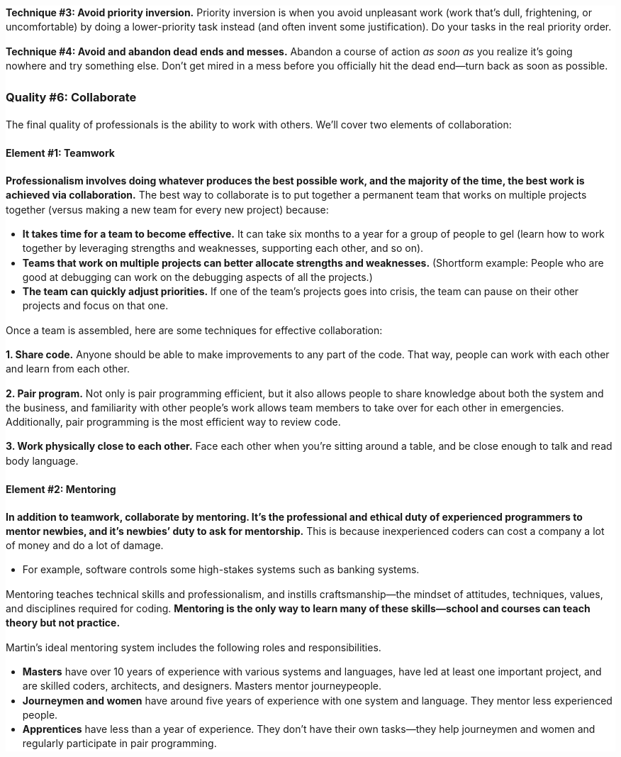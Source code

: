 **Technique #3: Avoid priority inversion.** Priority inversion is when you avoid unpleasant work (work that’s dull, frightening, or uncomfortable) by doing a lower-priority task instead (and often invent some justification). Do your tasks in the real priority order.

**Technique #4: Avoid and abandon dead ends and messes.** Abandon a course of action _as soon_ _as_ you realize it’s going nowhere and try something else. Don’t get mired in a mess before you officially hit the dead end—turn back as soon as possible.

### Quality #6: Collaborate

The final quality of professionals is the ability to work with others. We’ll cover two elements of collaboration:

#### Element #1: Teamwork

**Professionalism involves doing whatever produces the best possible work, and the majority of the time, the best work is achieved via collaboration.** The best way to collaborate is to put together a permanent team that works on multiple projects together (versus making a new team for every new project) because:

- **It takes time for a team to become effective.** It can take six months to a year for a group of people to gel (learn how to work together by leveraging strengths and weaknesses, supporting each other, and so on).
- **Teams that work on multiple projects can better allocate strengths and weaknesses.** (Shortform example: People who are good at debugging can work on the debugging aspects of all the projects.)
- **The team can quickly adjust priorities.** If one of the team’s projects goes into crisis, the team can pause on their other projects and focus on that one.

Once a team is assembled, here are some techniques for effective collaboration:

**1. Share code.** Anyone should be able to make improvements to any part of the code. That way, people can work with each other and learn from each other.

**2. Pair program.** Not only is pair programming efficient, but it also allows people to share knowledge about both the system and the business, and familiarity with other people’s work allows team members to take over for each other in emergencies. Additionally, pair programming is the most efficient way to review code.

**3. Work physically close to each other.** Face each other when you’re sitting around a table, and be close enough to talk and read body language.

#### Element #2: Mentoring

**In addition to teamwork, collaborate by mentoring. It’s the professional and ethical duty of experienced programmers to mentor newbies, and it’s newbies’ duty to ask for mentorship.** This is because inexperienced coders can cost a company a lot of money and do a lot of damage.

- For example, software controls some high-stakes systems such as banking systems.

Mentoring teaches technical skills and professionalism, and instills craftsmanship—the mindset of attitudes, techniques, values, and disciplines required for coding. **Mentoring is the only way to learn many of these skills—school and courses can teach theory but not practice.**

Martin’s ideal mentoring system includes the following roles and responsibilities.

- **Masters** have over 10 years of experience with various systems and languages, have led at least one important project, and are skilled coders, architects, and designers. Masters mentor journeypeople.
- **Journeymen and women** have around five years of experience with one system and language. They mentor less experienced people.
- **Apprentices** have less than a year of experience. They don’t have their own tasks—they help journeymen and women and regularly participate in pair programming.
